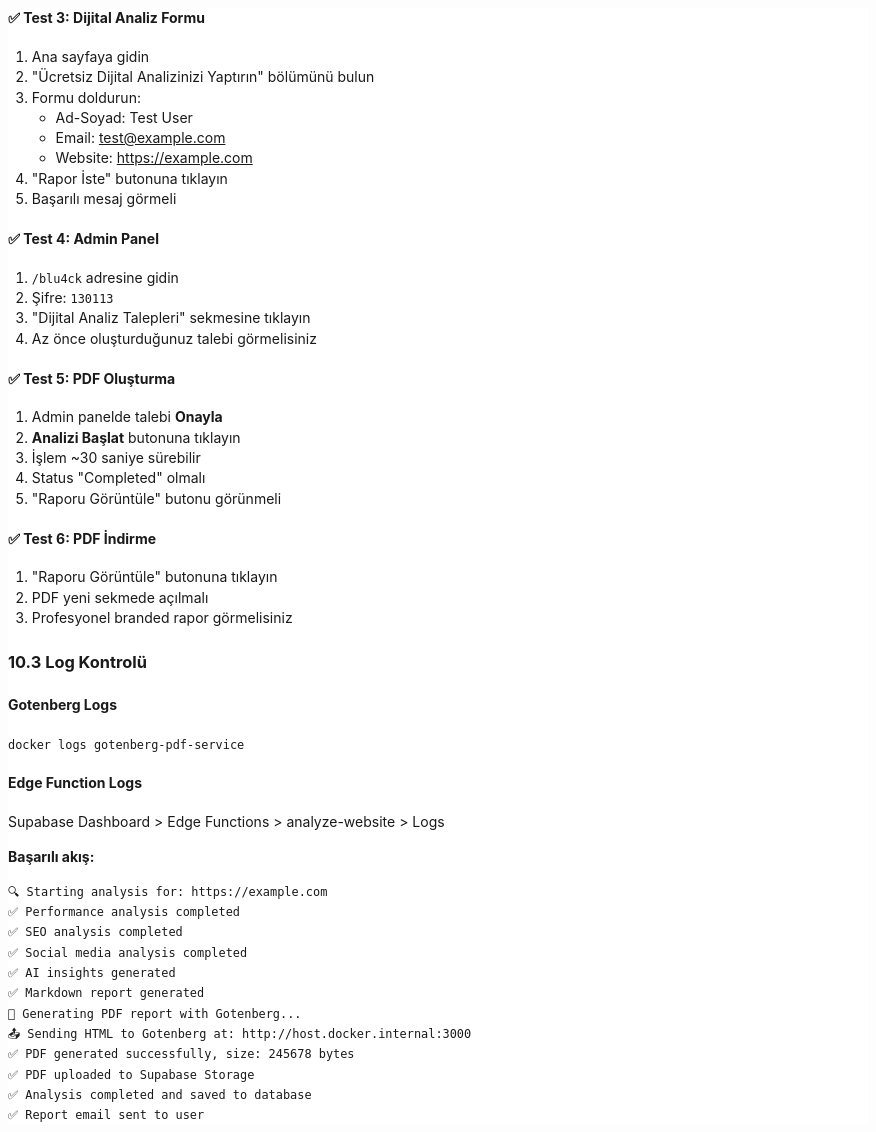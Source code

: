 #### ✅ Test 3: Dijital Analiz Formu
1. Ana sayfaya gidin
2. "Ücretsiz Dijital Analizinizi Yaptırın" bölümünü bulun
3. Formu doldurun:
   - Ad-Soyad: Test User
   - Email: test@example.com
   - Website: https://example.com
4. "Rapor İste" butonuna tıklayın
5. Başarılı mesaj görmeli

#### ✅ Test 4: Admin Panel
1. `/blu4ck` adresine gidin
2. Şifre: `130113`
3. "Dijital Analiz Talepleri" sekmesine tıklayın
4. Az önce oluşturduğunuz talebi görmelisiniz

#### ✅ Test 5: PDF Oluşturma
1. Admin panelde talebi **Onayla**
2. **Analizi Başlat** butonuna tıklayın
3. İşlem ~30 saniye sürebilir
4. Status "Completed" olmalı
5. "Raporu Görüntüle" butonu görünmeli

#### ✅ Test 6: PDF İndirme
1. "Raporu Görüntüle" butonuna tıklayın
2. PDF yeni sekmede açılmalı
3. Profesyonel branded rapor görmelisiniz

### 10.3 Log Kontrolü

#### Gotenberg Logs
```bash
docker logs gotenberg-pdf-service
```

#### Edge Function Logs
Supabase Dashboard > Edge Functions > analyze-website > Logs

**Başarılı akış:**
```
🔍 Starting analysis for: https://example.com
✅ Performance analysis completed
✅ SEO analysis completed
✅ Social media analysis completed
✅ AI insights generated
✅ Markdown report generated
📝 Generating PDF report with Gotenberg...
📤 Sending HTML to Gotenberg at: http://host.docker.internal:3000
✅ PDF generated successfully, size: 245678 bytes
✅ PDF uploaded to Supabase Storage
✅ Analysis completed and saved to database
✅ Report email sent to user
```
